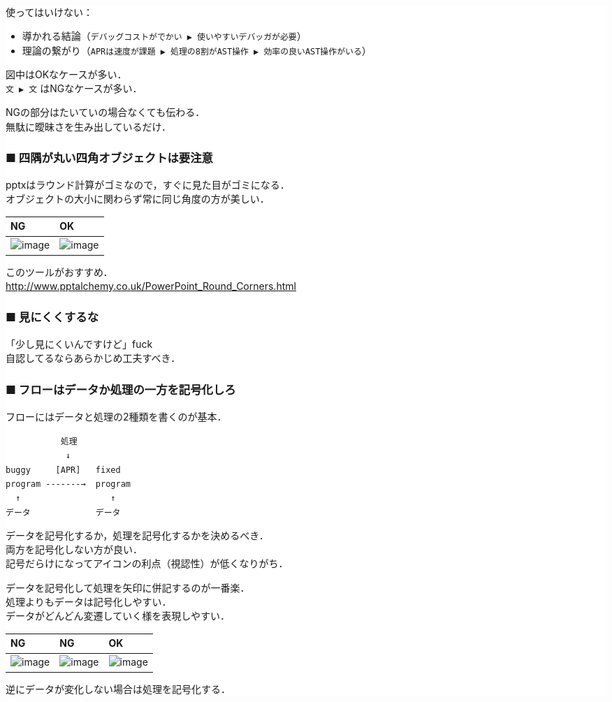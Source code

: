 
使ってはいけない：
- 導かれる結論（`デバッグコストがでかい ▶ 使いやすいデバッガが必要`）
- 理論の繋がり（`APRは速度が課題 ▶ 処理の8割がAST操作 ▶ 効率の良いAST操作がいる`）

図中はOKなケースが多い．  
`文 ▶ 文` はNGなケースが多い．  


NGの部分はたいていの場合なくても伝わる．  
無駄に曖昧さを生み出しているだけ．  


### ■ 四隅が丸い四角オブジェクトは要注意
pptxはラウンド計算がゴミなので，すぐに見た目がゴミになる．  
オブジェクトの大小に関わらず常に同じ角度の方が美しい．  

| NG | OK |
|:-- | :-- |
| ![image](https://user-images.githubusercontent.com/5342911/136739251-83a37e5e-74a0-4b94-aabe-b7b987bd3692.png) | ![image](https://user-images.githubusercontent.com/5342911/136739240-b5db54bc-f107-4cb6-9c19-c9e447033a31.png)

このツールがおすすめ．  
http://www.pptalchemy.co.uk/PowerPoint_Round_Corners.html


### ■ 見にくくするな
「少し見にくいんですけど」fuck  
自認してるならあらかじめ工夫すべき．  


### ■ フローはデータか処理の一方を記号化しろ
フローにはデータと処理の2種類を書くのが基本．  
```
           処理
            ↓	
buggy     [APR]   fixed 
program -------→  program
  ↑                  ↑ 
データ             データ
```

データを記号化するか，処理を記号化するかを決めるべき．  
両方を記号化しない方が良い．  
記号だらけになってアイコンの利点（視認性）が低くなりがち．

データを記号化して処理を矢印に併記するのが一番楽．  
処理よりもデータは記号化しやすい．  
データがどんどん変遷していく様を表現しやすい．  


| NG | NG | OK | 
|:-- | :-- | :-- |
| ![image](https://user-images.githubusercontent.com/5342911/136873157-eee42a1e-f806-4554-bfab-c372ced09f19.png) | ![image](https://user-images.githubusercontent.com/5342911/136872725-da818d4f-fc72-4fca-bd01-e6294c3c4bce.png) | ![image](https://user-images.githubusercontent.com/5342911/136872730-afa32d18-e4b4-4518-954d-547062ce41cb.png)

逆にデータが変化しない場合は処理を記号化する．
